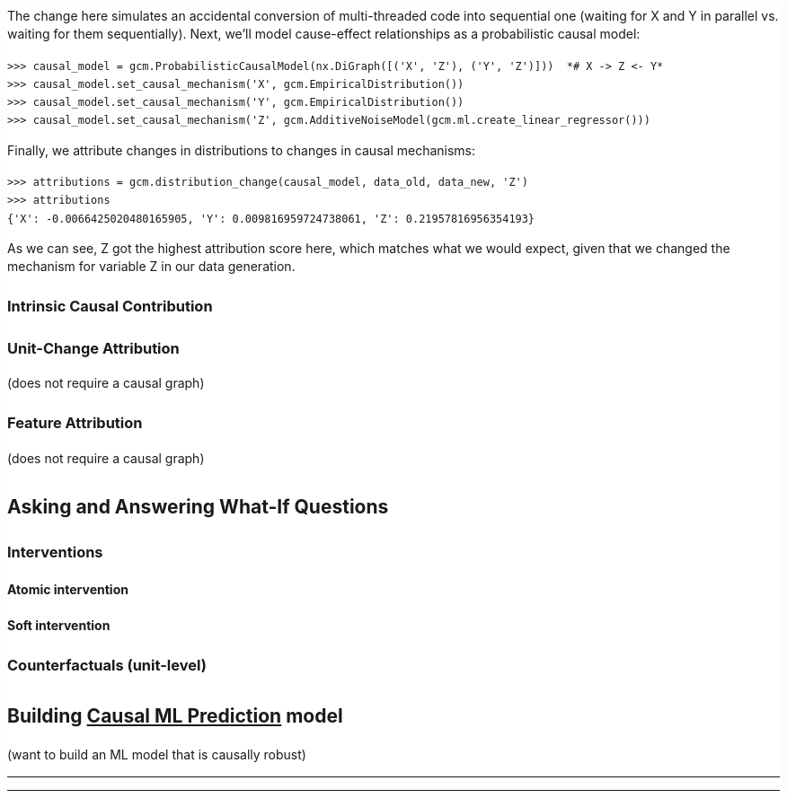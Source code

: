 The change here simulates an accidental conversion of multi-threaded code into sequential one (waiting for X and Y in parallel vs. waiting for them sequentially).
Next, we’ll model cause-effect relationships as a probabilistic causal model:


```
>>> causal_model = gcm.ProbabilisticCausalModel(nx.DiGraph([('X', 'Z'), ('Y', 'Z')]))  *# X -> Z <- Y*
>>> causal_model.set_causal_mechanism('X', gcm.EmpiricalDistribution())
>>> causal_model.set_causal_mechanism('Y', gcm.EmpiricalDistribution())
>>> causal_model.set_causal_mechanism('Z', gcm.AdditiveNoiseModel(gcm.ml.create_linear_regressor()))
```

Finally, we attribute changes in distributions to changes in causal mechanisms:


```
>>> attributions = gcm.distribution_change(causal_model, data_old, data_new, 'Z')
>>> attributions
{'X': -0.0066425020480165905, 'Y': 0.009816959724738061, 'Z': 0.21957816956354193}
```

As we can see, Z got the highest attribution score here, which matches what we would expect, given that we changed the mechanism for variable Z in our data generation.

### Intrinsic Causal Contribution

### Unit-Change Attribution

(does not require a causal graph)

### Feature Attribution

(does not require a causal graph)

## Asking and Answering What-If Questions

### Interventions

#### Atomic intervention

#### Soft intervention

### Counterfactuals (unit-level)

## Building [Causal ML Prediction](https://github.com/py-why/dowhy/wiki/API-Proposal-for-Causal-Prediction-(and-optionally-representation-learning)) model

(want to build an ML model that is causally robust)
* * *
* * *
